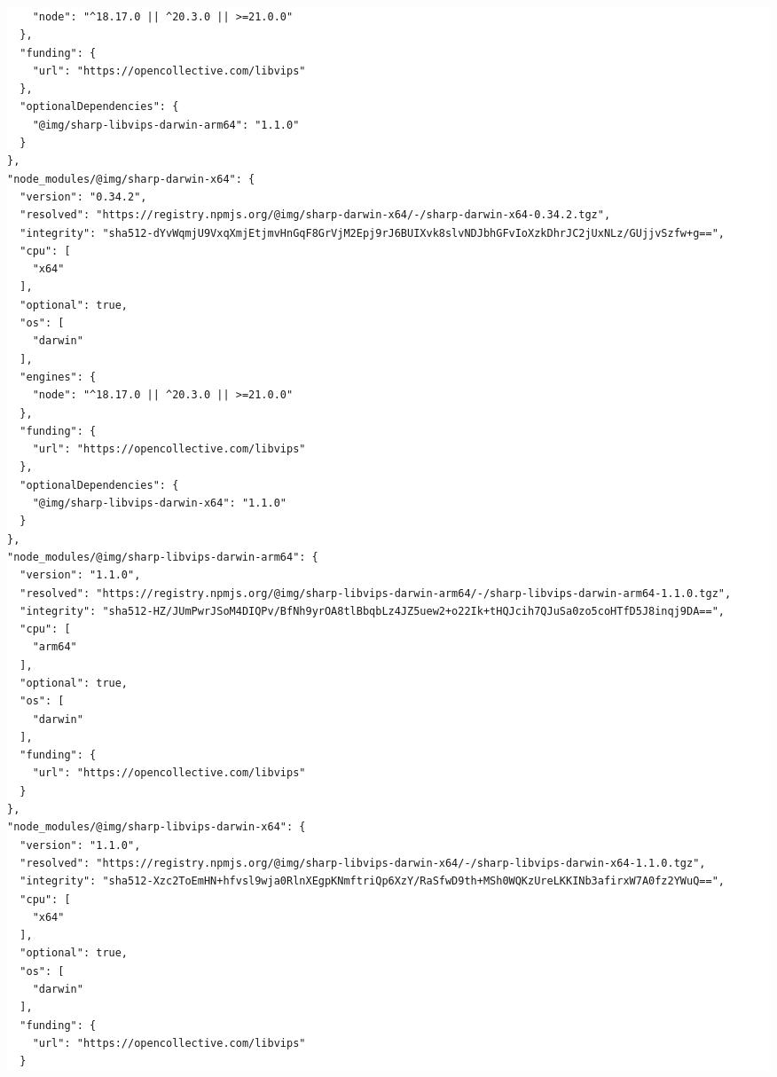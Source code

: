         "node": "^18.17.0 || ^20.3.0 || >=21.0.0"
      },
      "funding": {
        "url": "https://opencollective.com/libvips"
      },
      "optionalDependencies": {
        "@img/sharp-libvips-darwin-arm64": "1.1.0"
      }
    },
    "node_modules/@img/sharp-darwin-x64": {
      "version": "0.34.2",
      "resolved": "https://registry.npmjs.org/@img/sharp-darwin-x64/-/sharp-darwin-x64-0.34.2.tgz",
      "integrity": "sha512-dYvWqmjU9VxqXmjEtjmvHnGqF8GrVjM2Epj9rJ6BUIXvk8slvNDJbhGFvIoXzkDhrJC2jUxNLz/GUjjvSzfw+g==",
      "cpu": [
        "x64"
      ],
      "optional": true,
      "os": [
        "darwin"
      ],
      "engines": {
        "node": "^18.17.0 || ^20.3.0 || >=21.0.0"
      },
      "funding": {
        "url": "https://opencollective.com/libvips"
      },
      "optionalDependencies": {
        "@img/sharp-libvips-darwin-x64": "1.1.0"
      }
    },
    "node_modules/@img/sharp-libvips-darwin-arm64": {
      "version": "1.1.0",
      "resolved": "https://registry.npmjs.org/@img/sharp-libvips-darwin-arm64/-/sharp-libvips-darwin-arm64-1.1.0.tgz",
      "integrity": "sha512-HZ/JUmPwrJSoM4DIQPv/BfNh9yrOA8tlBbqbLz4JZ5uew2+o22Ik+tHQJcih7QJuSa0zo5coHTfD5J8inqj9DA==",
      "cpu": [
        "arm64"
      ],
      "optional": true,
      "os": [
        "darwin"
      ],
      "funding": {
        "url": "https://opencollective.com/libvips"
      }
    },
    "node_modules/@img/sharp-libvips-darwin-x64": {
      "version": "1.1.0",
      "resolved": "https://registry.npmjs.org/@img/sharp-libvips-darwin-x64/-/sharp-libvips-darwin-x64-1.1.0.tgz",
      "integrity": "sha512-Xzc2ToEmHN+hfvsl9wja0RlnXEgpKNmftriQp6XzY/RaSfwD9th+MSh0WQKzUreLKKINb3afirxW7A0fz2YWuQ==",
      "cpu": [
        "x64"
      ],
      "optional": true,
      "os": [
        "darwin"
      ],
      "funding": {
        "url": "https://opencollective.com/libvips"
      }